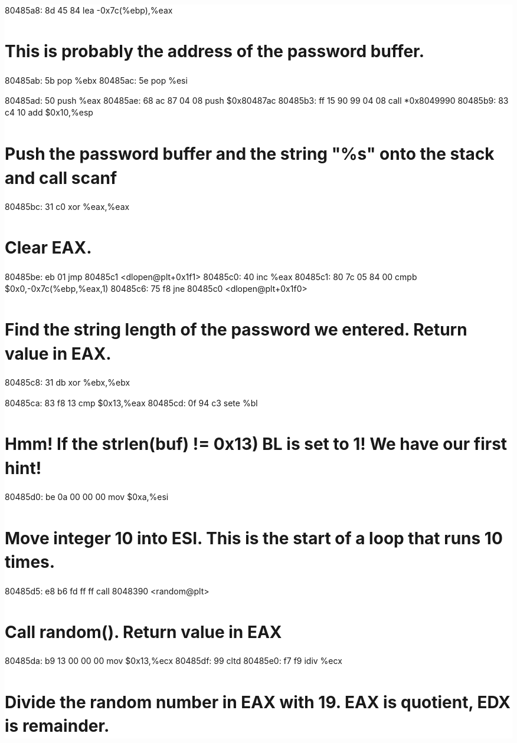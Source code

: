  80485a8:       8d 45 84                lea    -0x7c(%ebp),%eax
 # This is probably the address of the password buffer.

 80485ab:       5b                      pop    %ebx
 80485ac:       5e                      pop    %esi

 80485ad:       50                      push   %eax
 80485ae:       68 ac 87 04 08          push   $0x80487ac
 80485b3:       ff 15 90 99 04 08       call   *0x8049990
 80485b9:       83 c4 10                add    $0x10,%esp
 # Push the password buffer and the string &quot;%s&quot; onto the stack and call scanf

 80485bc:       31 c0                   xor    %eax,%eax
 # Clear EAX.

 80485be:       eb 01                   jmp    80485c1 &lt;dlopen@plt+0x1f1&gt;
 80485c0: 40                      inc    %eax
 80485c1:  80 7c 05 84 00          cmpb   $0x0,-0x7c(%ebp,%eax,1)
 80485c6:       75 f8                   jne    80485c0 &lt;dlopen@plt+0x1f0&gt;
 # Find the string length of the password we entered. Return value in EAX.

 80485c8:       31 db                   xor    %ebx,%ebx

 80485ca:       83 f8 13                cmp    $0x13,%eax
 80485cd:       0f 94 c3                sete   %bl
 # Hmm! If the strlen(buf) != 0x13) BL is set to 1! We have our first hint!

 80485d0:       be 0a 00 00 00          mov    $0xa,%esi
 # Move integer 10 into ESI. This is the start of a loop that runs 10 times.

 80485d5:       e8 b6 fd ff ff          call   8048390 &lt;random@plt&gt;
 # Call random(). Return value in EAX

 80485da:       b9 13 00 00 00          mov    $0x13,%ecx
 80485df:       99                      cltd
 80485e0:       f7 f9                   idiv   %ecx
 # Divide the random number in EAX with 19. EAX is quotient, EDX is remainder.
